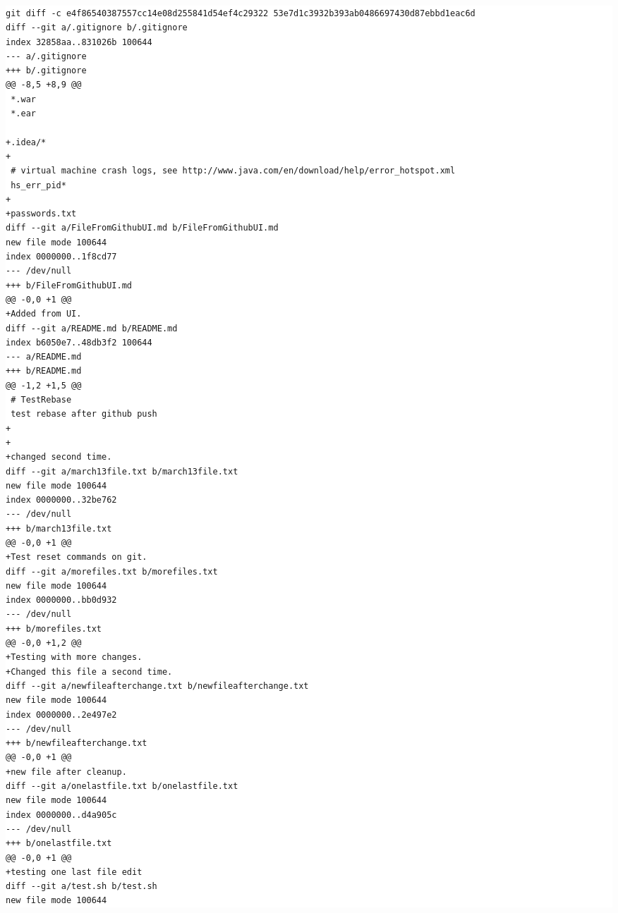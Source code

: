 ```txt
git diff -c e4f86540387557cc14e08d255841d54ef4c29322 53e7d1c3932b393ab0486697430d87ebbd1eac6d
diff --git a/.gitignore b/.gitignore
index 32858aa..831026b 100644
--- a/.gitignore
+++ b/.gitignore
@@ -8,5 +8,9 @@
 *.war
 *.ear
 
+.idea/*
+
 # virtual machine crash logs, see http://www.java.com/en/download/help/error_hotspot.xml
 hs_err_pid*
+
+passwords.txt
diff --git a/FileFromGithubUI.md b/FileFromGithubUI.md
new file mode 100644
index 0000000..1f8cd77
--- /dev/null
+++ b/FileFromGithubUI.md
@@ -0,0 +1 @@
+Added from UI.
diff --git a/README.md b/README.md
index b6050e7..48db3f2 100644
--- a/README.md
+++ b/README.md
@@ -1,2 +1,5 @@
 # TestRebase
 test rebase after github push
+
+
+changed second time.
diff --git a/march13file.txt b/march13file.txt
new file mode 100644
index 0000000..32be762
--- /dev/null
+++ b/march13file.txt
@@ -0,0 +1 @@
+Test reset commands on git.
diff --git a/morefiles.txt b/morefiles.txt
new file mode 100644
index 0000000..bb0d932
--- /dev/null
+++ b/morefiles.txt
@@ -0,0 +1,2 @@
+Testing with more changes.
+Changed this file a second time.
diff --git a/newfileafterchange.txt b/newfileafterchange.txt
new file mode 100644
index 0000000..2e497e2
--- /dev/null
+++ b/newfileafterchange.txt
@@ -0,0 +1 @@
+new file after cleanup.
diff --git a/onelastfile.txt b/onelastfile.txt
new file mode 100644
index 0000000..d4a905c
--- /dev/null
+++ b/onelastfile.txt
@@ -0,0 +1 @@
+testing one last file edit
diff --git a/test.sh b/test.sh
new file mode 100644
```